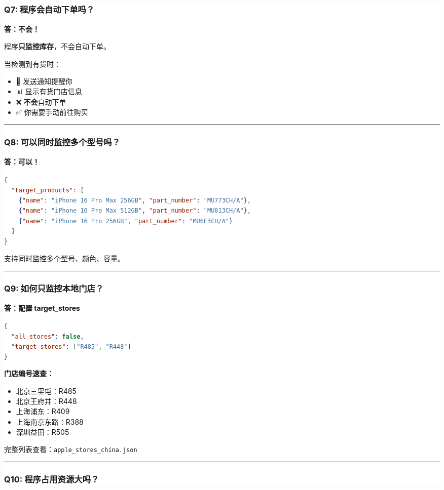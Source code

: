 ### Q7: 程序会自动下单吗？

**答：不会！**

程序**只监控库存**，不会自动下单。

当检测到有货时：
- 🔔 发送通知提醒你
- 📊 显示有货门店信息
- ❌ **不会**自动下单
- ✅ 你需要手动前往购买

---

### Q8: 可以同时监控多个型号吗？

**答：可以！**

```json
{
  "target_products": [
    {"name": "iPhone 16 Pro Max 256GB", "part_number": "MU773CH/A"},
    {"name": "iPhone 16 Pro Max 512GB", "part_number": "MU813CH/A"},
    {"name": "iPhone 16 Pro 256GB", "part_number": "MU6F3CH/A"}
  ]
}
```

支持同时监控多个型号、颜色、容量。

---

### Q9: 如何只监控本地门店？

**答：配置 target_stores**

```json
{
  "all_stores": false,
  "target_stores": ["R485", "R448"]
}
```

**门店编号速查：**
- 北京三里屯：R485
- 北京王府井：R448
- 上海浦东：R409
- 上海南京东路：R388
- 深圳益田：R505

完整列表查看：`apple_stores_china.json`

---

### Q10: 程序占用资源大吗？
